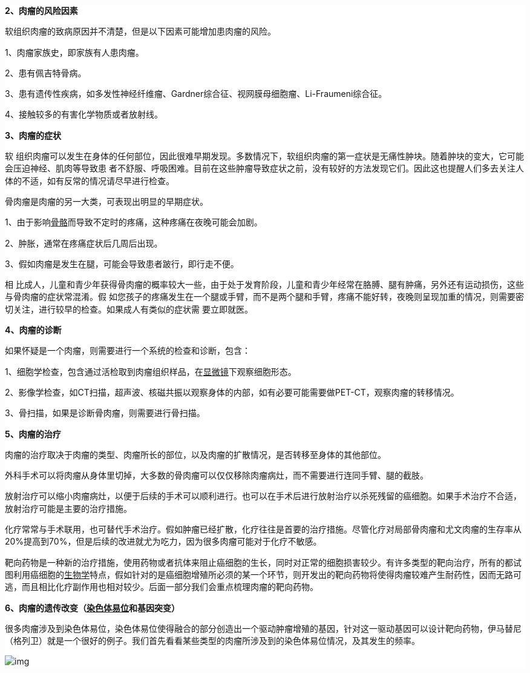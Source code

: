 **2、肉瘤的风险因素**

软组织肉瘤的致病原因并不清楚，但是以下因素可能增加患肉瘤的风险。

1、肉瘤家族史，即家族有人患肉瘤。

2、患有佩吉特骨病。

3、患有遗传性疾病，如多发性神经纤维瘤、Gardner综合征、视网膜母细胞瘤、Li-Fraumeni综合征。

4、接触较多的有害化学物质或者放射线。

**3、肉瘤的症状**

软 组织肉瘤可以发生在身体的任何部位，因此很难早期发现。多数情况下，软组织肉瘤的第一症状是无痛性肿块。随着肿块的变大，它可能会压迫神经、肌肉等导致患 者不舒服、呼吸困难。目前在这些肿瘤导致症状之前，没有较好的方法发现它们。因此这也提醒人们多去关注人体的不适，如有反常的情况请尽早进行检查。

骨肉瘤是肉瘤的另一大类，可表现出明显的早期症状。

1、由于影响[骨骼](https://link.zhihu.com/?target=http%3A//www.yidianzixun.com/home%3Fpage%3Dchannel%26keyword%3D%E9%AA%A8%E9%AA%BC)而导致不定时的疼痛，这种疼痛在夜晚可能会加剧。

2、肿胀，通常在疼痛症状后几周后出现。

3、假如肉瘤是发生在腿，可能会导致患者跛行，即行走不便。

相 比成人，儿童和青少年获得骨肉瘤的概率较大一些，由于处于发育阶段，儿童和青少年经常在胳膊、腿有肿痛，另外还有运动损伤，这些与骨肉瘤的症状常混淆。假 如您孩子的疼痛发生在一个腿或手臂，而不是两个腿和手臂，疼痛不能好转，夜晚则呈现加重的情况，则需要密切关注，进行较早的检查。如果成人有类似的症状需 要立即就医。

**4、肉瘤的诊断**

如果怀疑是一个肉瘤，则需要进行一个系统的检查和诊断，包含：

1、细胞学检查，包含通过活检取到肉瘤组织样品，在[显微镜](https://link.zhihu.com/?target=http%3A//www.yidianzixun.com/home%3Fpage%3Dchannel%26keyword%3D%E6%98%BE%E5%BE%AE%E9%95%9C)下观察细胞形态。

2、影像学检查，如CT扫描，超声波、核磁共振以观察身体的内部，如有必要可能需要做PET-CT，观察肉瘤的转移情况。

3、骨扫描，如果是诊断骨肉瘤，则需要进行骨扫描。

**5、肉瘤的治疗**

肉瘤的治疗取决于肉瘤的类型、肉瘤所长的部位，以及肉瘤的扩散情况，是否转移至身体的其他部位。

外科手术可以将肉瘤从身体里切掉，大多数的骨肉瘤可以仅仅移除肉瘤病灶，而不需要进行连同手臂、腿的截肢。

放射治疗可以缩小肉瘤病灶，以便于后续的手术可以顺利进行。也可以在手术后进行放射治疗以杀死残留的癌细胞。如果手术治疗不合适，放射治疗可能是主要的治疗措施。

化疗常常与手术联用，也可替代手术治疗。假如肿瘤已经扩散，化疗往往是首要的治疗措施。尽管化疗对局部骨肉瘤和尤文肉瘤的生存率从20%提高到70%，但是后续的改进就尤为吃力，因为很多肉瘤可能对于化疗不敏感。

靶向药物是一种新的治疗措施，使用药物或者抗体来阻止癌细胞的生长，同时对正常的细胞损害较少。有许多类型的靶向治疗，所有的都试图利用癌细胞的[生物学](https://link.zhihu.com/?target=http%3A//www.yidianzixun.com/home%3Fpage%3Dchannel%26keyword%3D%E7%94%9F%E7%89%A9%E5%AD%A6)特点，假如针对的是癌细胞增殖所必须的某一个环节，则开发出的靶向药物将使得肉瘤较难产生耐药性，因而无路可逃，而且相比化疗副作用也相对较少。后面一部分我们会重点梳理肉瘤的靶向药物。

**6、肉瘤的遗传改变（[染色体易位](https://link.zhihu.com/?target=http%3A//www.yidianzixun.com/home%3Fpage%3Dchannel%26keyword%3D%E6%9F%93%E8%89%B2%E4%BD%93%E6%98%93%E4%BD%8D)和基因突变）**

很多肉瘤涉及到染色体易位，染色体易位使得融合的部分创造出一个驱动肿瘤增殖的基因，针对这一驱动基因可以设计靶向药物，伊马替尼（格列卫）就是一个很好的例子。我们首先看看某些类型的肉瘤所涉及到的染色体易位情况，及其发生的频率。



![img](./fa98e8c31013ffe1f99f738d1afdd325_r.jpg)
